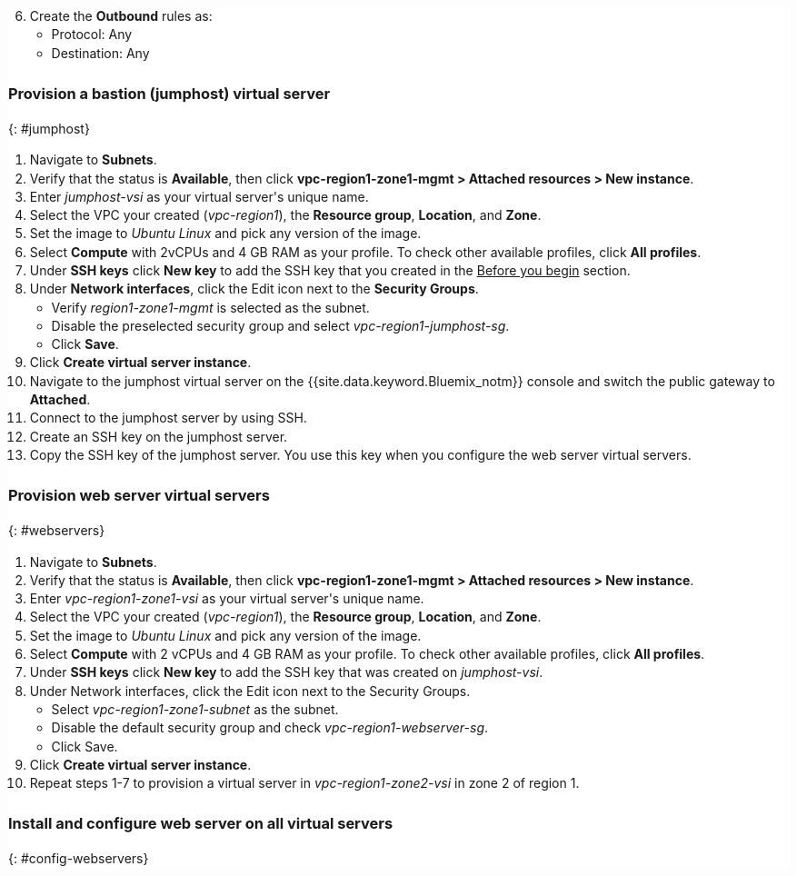 6.  Create the **Outbound** rules as:
    * Protocol: Any
    * Destination: Any

### Provision a bastion (jumphost) virtual server
{: #jumphost}
1.  Navigate to **Subnets**.
2.  Verify that the status is **Available**, then click **vpc-region1-zone1-mgmt > Attached resources > New instance**.
1.  Enter _jumphost-vsi_ as your virtual server's unique name.
2.  Select the VPC your created (_vpc-region1_), the **Resource group**, **Location**, and **Zone**.
3.  Set the image to _Ubuntu Linux_ and pick any version of the image.
4.  Select **Compute** with 2vCPUs and 4 GB RAM as your profile. To check other available profiles, click **All profiles**.
5.  Under **SSH keys** click **New key** to add the SSH key that you created in the [Before you begin](#before-you-begin) section.
6.  Under **Network interfaces**, click the Edit icon next to the **Security Groups**.
    * Verify  _region1-zone1-mgmt_ is selected as the subnet.
    * Disable the preselected security group and select _vpc-region1-jumphost-sg_.
    * Click **Save**.
7.  Click **Create virtual server instance**.
8.  Navigate to the jumphost virtual server on the {{site.data.keyword.Bluemix_notm}} console and switch the public gateway to **Attached**.
9.  Connect to the jumphost server by using SSH.
10. Create an SSH key on the jumphost server.
10. Copy the SSH key of the jumphost server. You use this key when you configure the web server virtual servers.

### Provision web server virtual servers
{: #webservers}
1.  Navigate to **Subnets**.
2.  Verify that the status is **Available**, then click **vpc-region1-zone1-mgmt > Attached resources > New instance**.
1.  Enter _vpc-region1-zone1-vsi_ as your virtual server's unique name.
2.  Select the VPC your created (_vpc-region1_), the **Resource group**, **Location**, and **Zone**.
3.  Set the image to _Ubuntu Linux_ and pick any version of the image.
4.  Select **Compute** with 2 vCPUs and 4 GB RAM as your profile. To check other available profiles, click **All profiles**.
5.  Under **SSH keys** click **New key** to add the SSH key that was created on _jumphost-vsi_.
6.  Under Network interfaces, click the Edit icon next to the Security Groups.
    * Select _vpc-region1-zone1-subnet_ as the subnet.
    * Disable the default security group and check _vpc-region1-webserver-sg_.
    * Click Save.
7.  Click **Create virtual server instance**.
8.  Repeat steps 1-7 to provision a virtual server in _vpc-region1-zone2-vsi_ in zone 2 of region 1.

### Install and configure web server on all virtual servers
{: #config-webservers}

